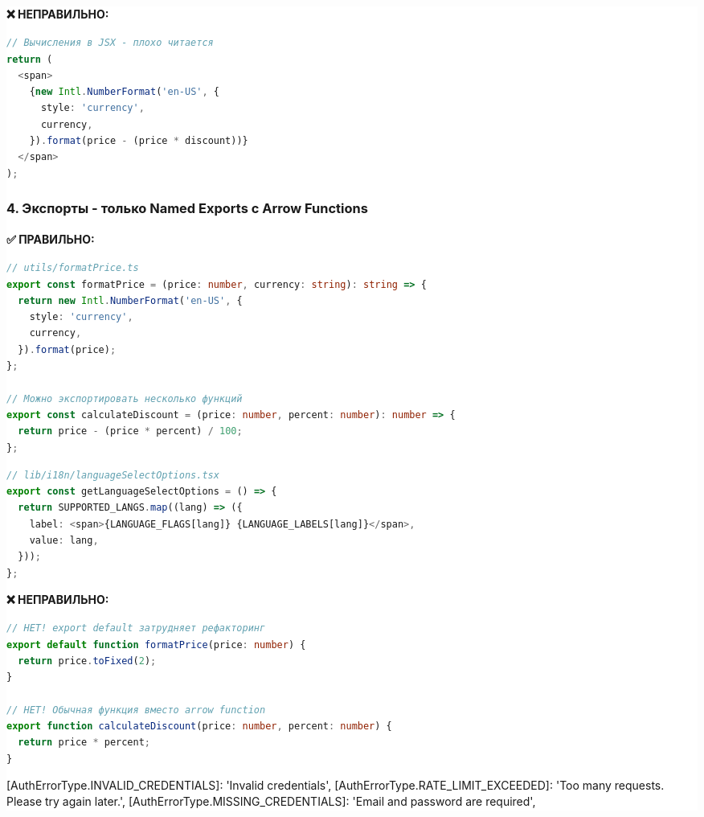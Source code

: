 **❌ НЕПРАВИЛЬНО:**

```typescript
// Вычисления в JSX - плохо читается
return (
  <span>
    {new Intl.NumberFormat('en-US', {
      style: 'currency',
      currency,
    }).format(price - (price * discount))}
  </span>
);
```

### 4. Экспорты - только Named Exports с Arrow Functions

**✅ ПРАВИЛЬНО:**

```typescript
// utils/formatPrice.ts
export const formatPrice = (price: number, currency: string): string => {
  return new Intl.NumberFormat('en-US', {
    style: 'currency',
    currency,
  }).format(price);
};

// Можно экспортировать несколько функций
export const calculateDiscount = (price: number, percent: number): number => {
  return price - (price * percent) / 100;
};
```

```typescript
// lib/i18n/languageSelectOptions.tsx
export const getLanguageSelectOptions = () => {
  return SUPPORTED_LANGS.map((lang) => ({
    label: <span>{LANGUAGE_FLAGS[lang]} {LANGUAGE_LABELS[lang]}</span>,
    value: lang,
  }));
};
```

**❌ НЕПРАВИЛЬНО:**

```typescript
// НЕТ! export default затрудняет рефакторинг
export default function formatPrice(price: number) {
  return price.toFixed(2);
}

// НЕТ! Обычная функция вместо arrow function
export function calculateDiscount(price: number, percent: number) {
  return price * percent;
}
```


  [AuthErrorType.INVALID_CREDENTIALS]: 'Invalid credentials',
  [AuthErrorType.RATE_LIMIT_EXCEEDED]: 'Too many requests. Please try again later.',
  [AuthErrorType.MISSING_CREDENTIALS]: 'Email and password are required',